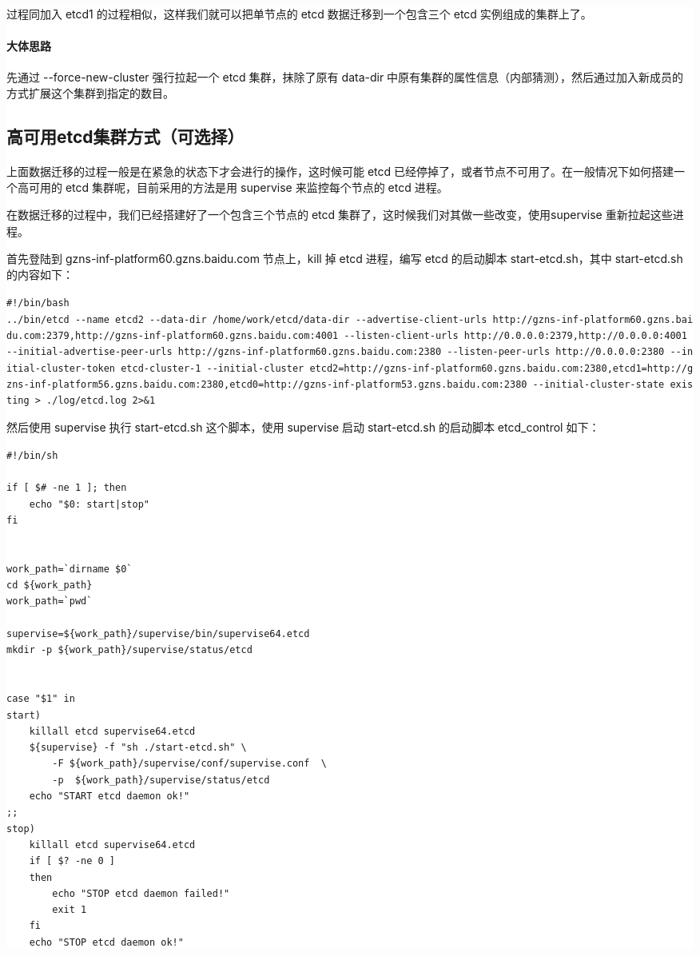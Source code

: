 过程同加入 etcd1 的过程相似，这样我们就可以把单节点的 etcd 数据迁移到一个包含三个 etcd 实例组成的集群上了。

#### 大体思路

先通过 --force-new-cluster 强行拉起一个 etcd 集群，抹除了原有 data-dir 中原有集群的属性信息（内部猜测），然后通过加入新成员的方式扩展这个集群到指定的数目。

## 高可用etcd集群方式（可选择）

上面数据迁移的过程一般是在紧急的状态下才会进行的操作，这时候可能 etcd 已经停掉了，或者节点不可用了。在一般情况下如何搭建一个高可用的 etcd 集群呢，目前采用的方法是用 supervise 来监控每个节点的 etcd 进程。

在数据迁移的过程中，我们已经搭建好了一个包含三个节点的 etcd 集群了，这时候我们对其做一些改变，使用supervise 重新拉起这些进程。

首先登陆到 gzns-inf-platform60.gzns.baidu.com 节点上，kill 掉 etcd 进程，编写 etcd 的启动脚本 start-etcd.sh，其中 start-etcd.sh 的内容如下：

```
#!/bin/bash
../bin/etcd --name etcd2 --data-dir /home/work/etcd/data-dir --advertise-client-urls http://gzns-inf-platform60.gzns.baidu.com:2379,http://gzns-inf-platform60.gzns.baidu.com:4001 --listen-client-urls http://0.0.0.0:2379,http://0.0.0.0:4001 --initial-advertise-peer-urls http://gzns-inf-platform60.gzns.baidu.com:2380 --listen-peer-urls http://0.0.0.0:2380 --initial-cluster-token etcd-cluster-1 --initial-cluster etcd2=http://gzns-inf-platform60.gzns.baidu.com:2380,etcd1=http://gzns-inf-platform56.gzns.baidu.com:2380,etcd0=http://gzns-inf-platform53.gzns.baidu.com:2380 --initial-cluster-state existing > ./log/etcd.log 2>&1
```

然后使用 supervise 执行 start-etcd.sh 这个脚本，使用 supervise 启动 start-etcd.sh 的启动脚本 etcd_control 如下：

```
#!/bin/sh

if [ $# -ne 1 ]; then
    echo "$0: start|stop"
fi


work_path=`dirname $0`
cd ${work_path}
work_path=`pwd`

supervise=${work_path}/supervise/bin/supervise64.etcd
mkdir -p ${work_path}/supervise/status/etcd


case "$1" in
start) 
    killall etcd supervise64.etcd
    ${supervise} -f "sh ./start-etcd.sh" \
        -F ${work_path}/supervise/conf/supervise.conf  \
        -p  ${work_path}/supervise/status/etcd
    echo "START etcd daemon ok!"
;;
stop)
    killall etcd supervise64.etcd
    if [ $? -ne 0 ] 
    then
        echo "STOP etcd daemon failed!"
        exit 1
    fi  
    echo "STOP etcd daemon ok!"
```
